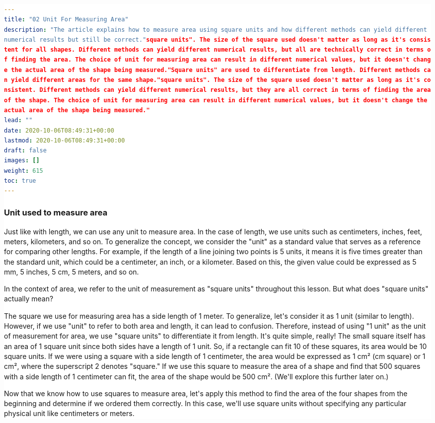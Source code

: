 ```yaml
---
title: "02 Unit For Measuring Area"
description: "The article explains how to measure area using square units and how different methods can yield different numerical results but still be correct."square units". The size of the square used doesn't matter as long as it's consistent for all shapes. Different methods can yield different numerical results, but all are technically correct in terms of finding the area. The choice of unit for measuring area can result in different numerical values, but it doesn't change the actual area of the shape being measured."Square units" are used to differentiate from length. Different methods can yield different areas for the same shape."square units". The size of the square used doesn't matter as long as it's consistent. Different methods can yield different numerical results, but they are all correct in terms of finding the area of the shape. The choice of unit for measuring area can result in different numerical values, but it doesn't change the actual area of the shape being measured."
lead: ""
date: 2020-10-06T08:49:31+00:00
lastmod: 2020-10-06T08:49:31+00:00
draft: false
images: []
weight: 615
toc: true
---
```


### Unit used to measure area

Just like with length, we can use any unit to measure area. In the case of length, we use units such as centimeters, inches, feet, meters, kilometers, and so on. To generalize the concept, we consider the "unit" as a standard value that serves as a reference for comparing other lengths. For example, if the length of a line joining two points is 5 units, it means it is five times greater than the standard unit, which could be a centimeter, an inch, or a kilometer. Based on this, the given value could be expressed as 5 mm, 5 inches, 5 cm, 5 meters, and so on.

In the context of area, we refer to the unit of measurement as "square units" throughout this lesson. But what does "square units" actually mean?

The square we use for measuring area has a side length of 1 meter. To generalize, let's consider it as 1 unit (similar to length). However, if we use "unit" to refer to both area and length, it can lead to confusion. Therefore, instead of using "1 unit" as the unit of measurement for area, we use "square units" to differentiate it from length. It's quite simple, really! The small square itself has an area of 1 square unit since both sides have a length of 1 unit. So, if a rectangle can fit 10 of these squares, its area would be 10 square units. If we were using a square with a side length of 1 centimeter, the area would be expressed as 1 cm² (cm square) or 1 cm², where the superscript 2 denotes "square." If we use this square to measure the area of a shape and find that 500 squares with a side length of 1 centimeter can fit, the area of the shape would be 500 cm². (We'll explore this further later on.)

Now that we know how to use squares to measure area, let's apply this method to find the area of the four shapes from the beginning and determine if we ordered them correctly. In this case, we'll use square units without specifying any particular physical unit like centimeters or meters.
